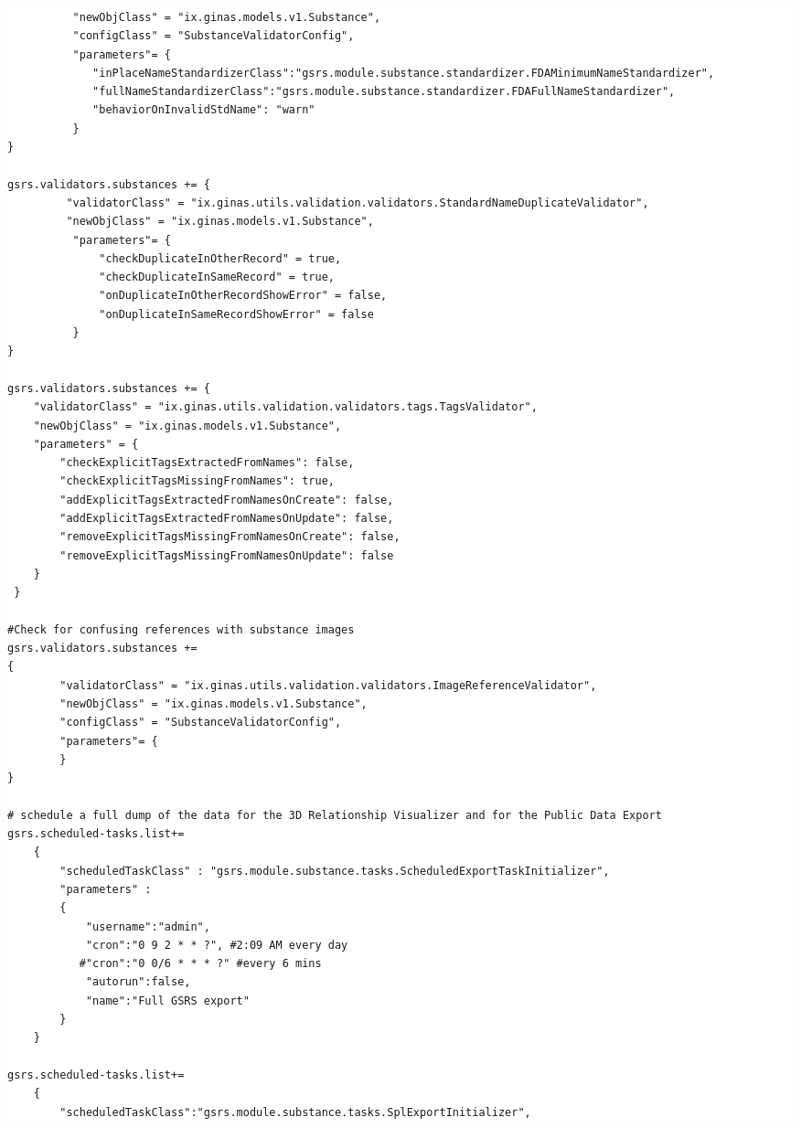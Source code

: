 ```
          "newObjClass" = "ix.ginas.models.v1.Substance",
          "configClass" = "SubstanceValidatorConfig",
          "parameters"= {
             "inPlaceNameStandardizerClass":"gsrs.module.substance.standardizer.FDAMinimumNameStandardizer",
             "fullNameStandardizerClass":"gsrs.module.substance.standardizer.FDAFullNameStandardizer",
             "behaviorOnInvalidStdName": "warn"
          }
}

gsrs.validators.substances += {
         "validatorClass" = "ix.ginas.utils.validation.validators.StandardNameDuplicateValidator",
         "newObjClass" = "ix.ginas.models.v1.Substance",
          "parameters"= {
              "checkDuplicateInOtherRecord" = true,
              "checkDuplicateInSameRecord" = true,
              "onDuplicateInOtherRecordShowError" = false,
              "onDuplicateInSameRecordShowError" = false
          }
}

gsrs.validators.substances += {
    "validatorClass" = "ix.ginas.utils.validation.validators.tags.TagsValidator",
    "newObjClass" = "ix.ginas.models.v1.Substance",
    "parameters" = {
        "checkExplicitTagsExtractedFromNames": false,
        "checkExplicitTagsMissingFromNames": true,
        "addExplicitTagsExtractedFromNamesOnCreate": false,
        "addExplicitTagsExtractedFromNamesOnUpdate": false,
        "removeExplicitTagsMissingFromNamesOnCreate": false,
        "removeExplicitTagsMissingFromNamesOnUpdate": false
    }
 }

#Check for confusing references with substance images
gsrs.validators.substances +=
{
        "validatorClass" = "ix.ginas.utils.validation.validators.ImageReferenceValidator",
        "newObjClass" = "ix.ginas.models.v1.Substance",
        "configClass" = "SubstanceValidatorConfig",
        "parameters"= {
        }
}

# schedule a full dump of the data for the 3D Relationship Visualizer and for the Public Data Export
gsrs.scheduled-tasks.list+=
    {
        "scheduledTaskClass" : "gsrs.module.substance.tasks.ScheduledExportTaskInitializer",
        "parameters" :
        {
            "username":"admin",
            "cron":"0 9 2 * * ?", #2:09 AM every day
           #"cron":"0 0/6 * * * ?" #every 6 mins
            "autorun":false,
            "name":"Full GSRS export"
        }
    }

gsrs.scheduled-tasks.list+=
    {
        "scheduledTaskClass":"gsrs.module.substance.tasks.SplExportInitializer",
```